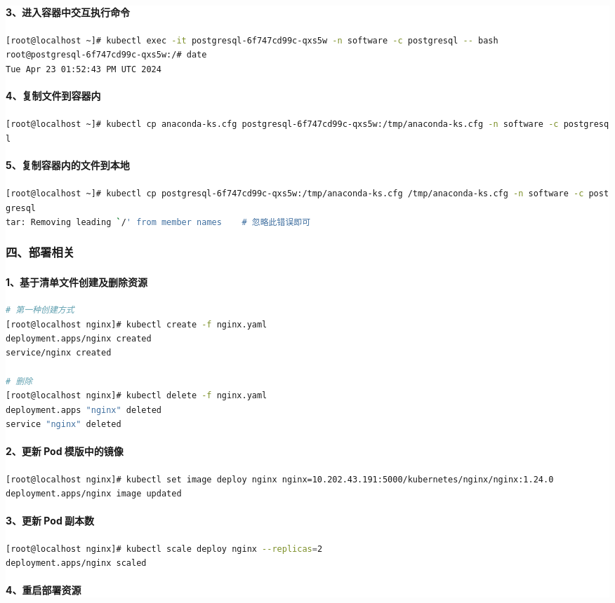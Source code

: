 #### 3、进入容器中交互执行命令

```bash
[root@localhost ~]# kubectl exec -it postgresql-6f747cd99c-qxs5w -n software -c postgresql -- bash
root@postgresql-6f747cd99c-qxs5w:/# date
Tue Apr 23 01:52:43 PM UTC 2024
```

#### 4、复制文件到容器内

```bash
[root@localhost ~]# kubectl cp anaconda-ks.cfg postgresql-6f747cd99c-qxs5w:/tmp/anaconda-ks.cfg -n software -c postgresql
```

#### 5、复制容器内的文件到本地

```bash
[root@localhost ~]# kubectl cp postgresql-6f747cd99c-qxs5w:/tmp/anaconda-ks.cfg /tmp/anaconda-ks.cfg -n software -c postgresql
tar: Removing leading `/' from member names    # 忽略此错误即可
```

### 四、部署相关

#### 1、基于清单文件创建及删除资源

```bash
# 第一种创建方式
[root@localhost nginx]# kubectl create -f nginx.yaml 
deployment.apps/nginx created
service/nginx created

# 删除
[root@localhost nginx]# kubectl delete -f nginx.yaml 
deployment.apps "nginx" deleted
service "nginx" deleted
```

#### 2、更新 Pod 模版中的镜像

```bash
[root@localhost nginx]# kubectl set image deploy nginx nginx=10.202.43.191:5000/kubernetes/nginx/nginx:1.24.0
deployment.apps/nginx image updated
```

#### 3、更新 Pod 副本数

```bash
[root@localhost nginx]# kubectl scale deploy nginx --replicas=2
deployment.apps/nginx scaled
```

#### 4、重启部署资源
